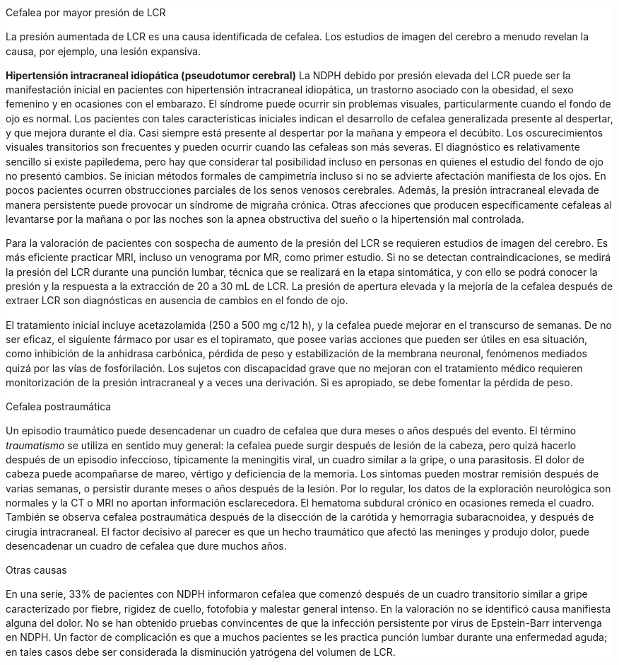Cefalea por mayor presión de LCR

La presión aumentada de LCR es una causa identificada de cefalea. Los estudios de imagen del cerebro a menudo revelan la causa, por ejemplo, una lesión expansiva.

**Hipertensión intracraneal idiopática (pseudotumor cerebral)** La NDPH debido por presión elevada del LCR puede ser la manifestación inicial en pacientes con hipertensión intracraneal idiopática, un trastorno asociado con la obesidad, el sexo femenino y en ocasiones con el embarazo. El síndrome puede ocurrir sin problemas visuales, particularmente cuando el fondo de ojo es normal. Los pacientes con tales características iniciales indican el desarrollo de cefalea generalizada presente al despertar, y que mejora durante el día. Casi siempre está presente al despertar por la mañana y empeora el decúbito. Los oscurecimientos visuales transitorios son frecuentes y pueden ocurrir cuando las cefaleas son más severas. El diagnóstico es relativamente sencillo si existe papiledema, pero hay que considerar tal posibilidad incluso en personas en quienes el estudio del fondo de ojo no presentó cambios. Se inician métodos formales de campimetría incluso si no se advierte afectación manifiesta de los ojos. En pocos pacientes ocurren obstrucciones parciales de los senos venosos cerebrales. Además, la presión intracraneal elevada de manera persistente puede provocar un síndrome de migraña crónica. Otras afecciones que producen específicamente cefaleas al levantarse por la mañana o por las noches son la apnea obstructiva del sueño o la hipertensión mal controlada.

Para la valoración de pacientes con sospecha de aumento de la presión del LCR se requieren estudios de imagen del cerebro. Es más eficiente practicar MRI, incluso un venograma por MR, como primer estudio. Si no se detectan contraindicaciones, se medirá la presión del LCR durante una punción lumbar, técnica que se realizará en la etapa sintomática, y con ello se podrá conocer la presión y la respuesta a la extracción de 20 a 30 mL de LCR. La presión de apertura elevada y la mejoría de la cefalea después de extraer LCR son diagnósticas en ausencia de cambios en el fondo de ojo.

El tratamiento inicial incluye acetazolamida (250 a 500 mg c/12 h), y la cefalea puede mejorar en el transcurso de semanas. De no ser eficaz, el siguiente fármaco por usar es el topiramato, que posee varias acciones que pueden ser útiles en esa situación, como inhibición de la anhidrasa carbónica, pérdida de peso y estabilización de la membrana neuronal, fenómenos mediados quizá por las vías de fosforilación. Los sujetos con discapacidad grave que no mejoran con el tratamiento médico requieren monitorización de la presión intracraneal y a veces una derivación. Si es apropiado, se debe fomentar la pérdida de peso.

Cefalea postraumática

Un episodio traumático puede desencadenar un cuadro de cefalea que dura meses o años después del evento. El término _traumatismo_ se utiliza en sentido muy general: la cefalea puede surgir después de lesión de la cabeza, pero quizá hacerlo después de un episodio infeccioso, típicamente la meningitis viral, un cuadro similar a la gripe, o una parasitosis. El dolor de cabeza puede acompañarse de mareo, vértigo y deficiencia de la memoria. Los síntomas pueden mostrar remisión después de varias semanas, o persistir durante meses o años después de la lesión. Por lo regular, los datos de la exploración neurológica son normales y la CT o MRI no aportan información esclarecedora. El hematoma subdural crónico en ocasiones remeda el cuadro. También se observa cefalea postraumática después de la disección de la carótida y hemorragia subaracnoidea, y después de cirugía intracraneal. El factor decisivo al parecer es que un hecho traumático que afectó las meninges y produjo dolor, puede desencadenar un cuadro de cefalea que dure muchos años.

Otras causas

En una serie, 33% de pacientes con NDPH informaron cefalea que comenzó después de un cuadro transitorio similar a gripe caracterizado por fiebre, rigidez de cuello, fotofobia y malestar general intenso. En la valoración no se identificó causa manifiesta alguna del dolor. No se han obtenido pruebas convincentes de que la infección persistente por virus de Epstein-Barr intervenga en NDPH. Un factor de complicación es que a muchos pacientes se les practica punción lumbar durante una enfermedad aguda; en tales casos debe ser considerada la disminución yatrógena del volumen de LCR.
